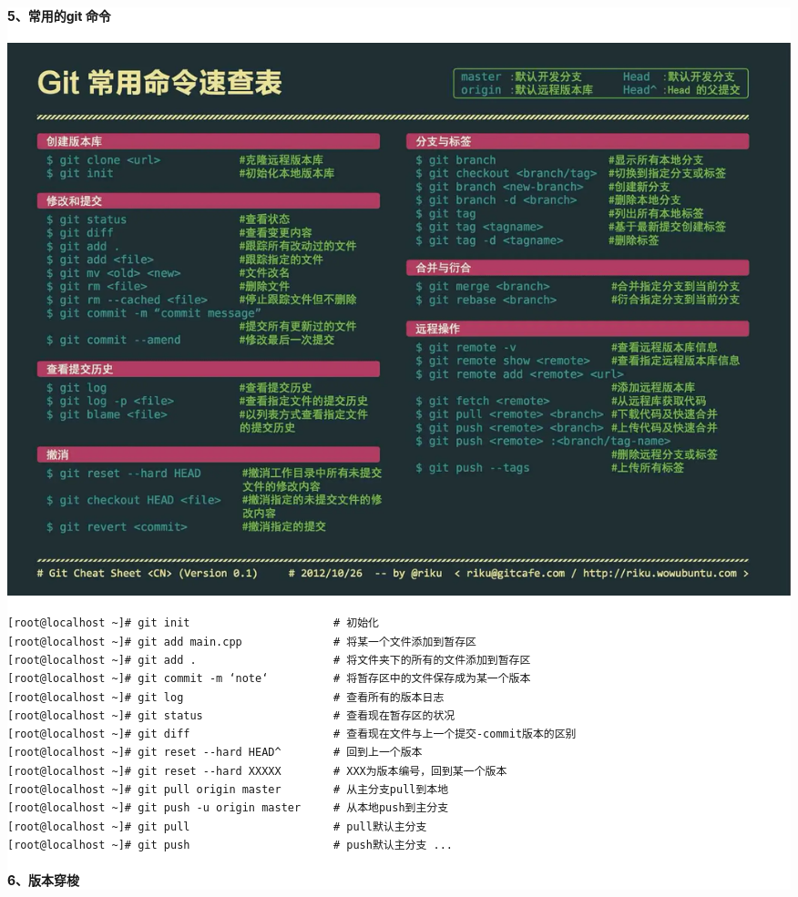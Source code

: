 
#### 5、常用的git 命令 

![img](../../../static/images/git-command.webp)

```shell
[root@localhost ~]# git init                      # 初始化 
[root@localhost ~]# git add main.cpp              # 将某一个文件添加到暂存区 
[root@localhost ~]# git add .                     # 将文件夹下的所有的文件添加到暂存区 
[root@localhost ~]# git commit -m ‘note‘          # 将暂存区中的文件保存成为某一个版本 
[root@localhost ~]# git log                       # 查看所有的版本日志 
[root@localhost ~]# git status                    # 查看现在暂存区的状况 
[root@localhost ~]# git diff                      # 查看现在文件与上一个提交-commit版本的区别 
[root@localhost ~]# git reset --hard HEAD^        # 回到上一个版本 
[root@localhost ~]# git reset --hard XXXXX        # XXX为版本编号，回到某一个版本 
[root@localhost ~]# git pull origin master        # 从主分支pull到本地 
[root@localhost ~]# git push -u origin master     # 从本地push到主分支 
[root@localhost ~]# git pull                      # pull默认主分支 
[root@localhost ~]# git push                      # push默认主分支 ...
```

#### 6、版本穿梭
